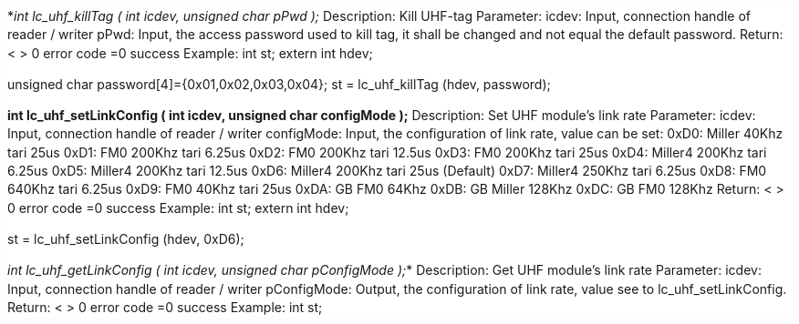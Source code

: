 **int lc_uhf_killTag
(
int icdev,
unsigned char *pPwd
);**
Description: Kill UHF-tag
Parameter:
icdev: Input, connection handle of reader / writer
pPwd: Input, the access password used to kill tag, it shall be changed
and not equal the default password.
Return: < > 0 error code
=0 success
Example:
int st;
extern int hdev;


unsigned char password[4]={0x01,0x02,0x03,0x04};
st = lc_uhf_killTag (hdev, password);

**int lc_uhf_setLinkConfig
(
int icdev,
unsigned char configMode
);**
Description: Set UHF module’s link rate
Parameter:
icdev: Input, connection handle of reader / writer
configMode: Input, the configuration of link rate, value can be set:
0xD0: Miller 40Khz tari 25us
0xD1: FM0 200Khz tari 6.25us
0xD2: FM0 200Khz tari 12.5us
0xD3: FM0 200Khz tari 25us
0xD4: Miller4 200Khz tari 6.25us
0xD5: Miller4 200Khz tari 12.5us
0xD6: Miller4 200Khz tari 25us (Default)
0xD7: Miller4 250Khz tari 6.25us
0xD8: FM0 640Khz tari 6.25us
0xD9: FM0 40Khz tari 25us
0xDA: GB FM0 64Khz
0xDB: GB Miller 128Khz
0xDC: GB FM0 128Khz
Return: < > 0 error code
=0 success
Example:
int st;
extern int hdev;


st = lc_uhf_setLinkConfig (hdev, 0xD6);

**int lc_uhf_getLinkConfig
(
int icdev,
unsigned char* pConfigMode
);**
Description: Get UHF module’s link rate
Parameter:
icdev: Input, connection handle of reader / writer
pConfigMode: Output, the configuration of link rate, value see to
lc_uhf_setLinkConfig.
Return: < > 0 error code
=0 success
Example:
int st;

